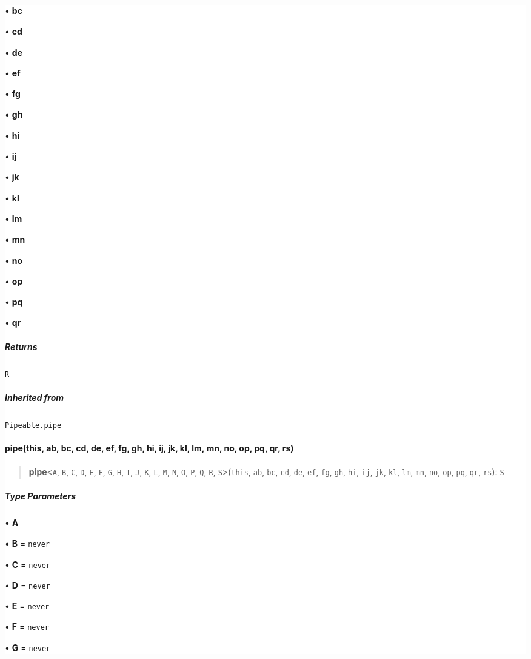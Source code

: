 • **bc**

• **cd**

• **de**

• **ef**

• **fg**

• **gh**

• **hi**

• **ij**

• **jk**

• **kl**

• **lm**

• **mn**

• **no**

• **op**

• **pq**

• **qr**

##### Returns

`R`

##### Inherited from

`Pipeable.pipe`

#### pipe(this, ab, bc, cd, de, ef, fg, gh, hi, ij, jk, kl, lm, mn, no, op, pq, qr, rs)

> **pipe**\<`A`, `B`, `C`, `D`, `E`, `F`, `G`, `H`, `I`, `J`, `K`, `L`, `M`, `N`, `O`, `P`, `Q`, `R`, `S`\>(`this`, `ab`, `bc`, `cd`, `de`, `ef`, `fg`, `gh`, `hi`, `ij`, `jk`, `kl`, `lm`, `mn`, `no`, `op`, `pq`, `qr`, `rs`): `S`

##### Type Parameters

• **A**

• **B** = `never`

• **C** = `never`

• **D** = `never`

• **E** = `never`

• **F** = `never`

• **G** = `never`
